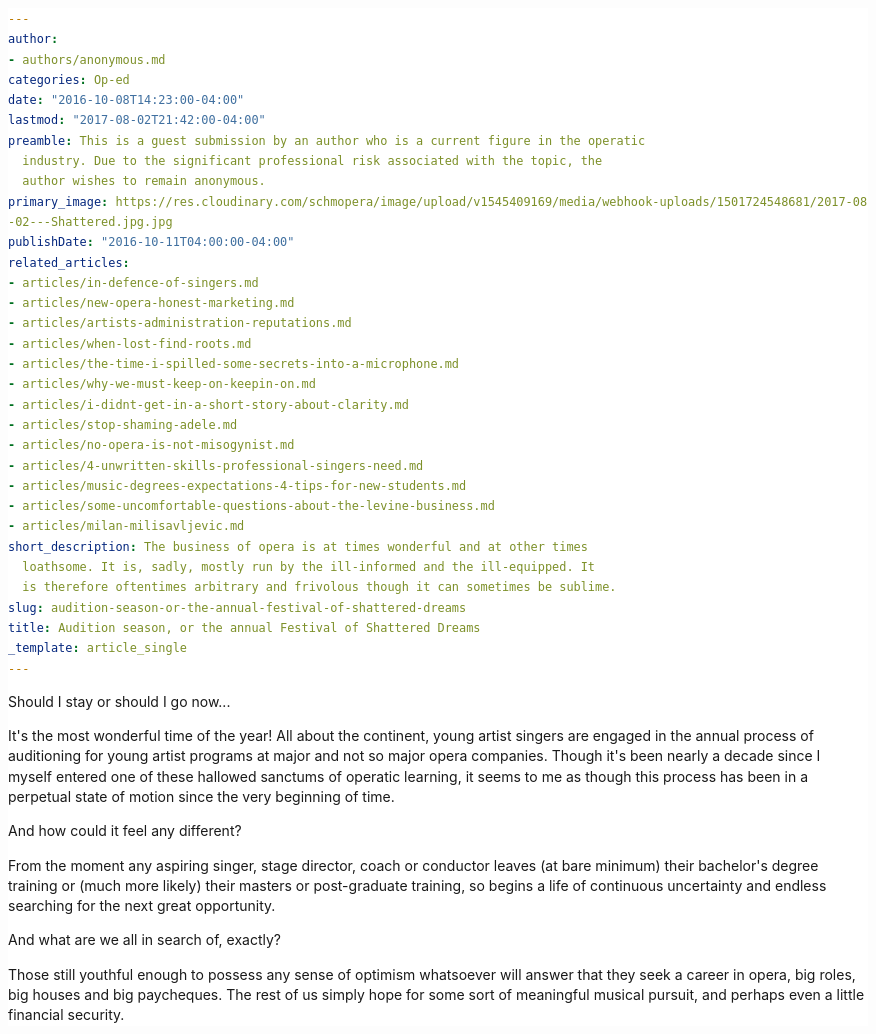 ```yaml
---
author:
- authors/anonymous.md
categories: Op-ed
date: "2016-10-08T14:23:00-04:00"
lastmod: "2017-08-02T21:42:00-04:00"
preamble: This is a guest submission by an author who is a current figure in the operatic
  industry. Due to the significant professional risk associated with the topic, the
  author wishes to remain anonymous.
primary_image: https://res.cloudinary.com/schmopera/image/upload/v1545409169/media/webhook-uploads/1501724548681/2017-08-02---Shattered.jpg.jpg
publishDate: "2016-10-11T04:00:00-04:00"
related_articles:
- articles/in-defence-of-singers.md
- articles/new-opera-honest-marketing.md
- articles/artists-administration-reputations.md
- articles/when-lost-find-roots.md
- articles/the-time-i-spilled-some-secrets-into-a-microphone.md
- articles/why-we-must-keep-on-keepin-on.md
- articles/i-didnt-get-in-a-short-story-about-clarity.md
- articles/stop-shaming-adele.md
- articles/no-opera-is-not-misogynist.md
- articles/4-unwritten-skills-professional-singers-need.md
- articles/music-degrees-expectations-4-tips-for-new-students.md
- articles/some-uncomfortable-questions-about-the-levine-business.md
- articles/milan-milisavljevic.md
short_description: The business of opera is at times wonderful and at other times
  loathsome. It is, sadly, mostly run by the ill-informed and the ill-equipped. It
  is therefore oftentimes arbitrary and frivolous though it can sometimes be sublime.
slug: audition-season-or-the-annual-festival-of-shattered-dreams
title: Audition season, or the annual Festival of Shattered Dreams
_template: article_single
---
```


Should I stay or should I go now...

It's the most wonderful time of the year! All about the continent, young artist singers are engaged in the annual process of auditioning for young artist programs at major and not so major opera companies. Though it's been nearly a decade since I myself entered one of these hallowed sanctums of operatic learning, it seems to me as though this process has been in a perpetual state of motion since the very beginning of time.

And how could it feel any different?

From the moment any aspiring singer, stage director, coach or conductor leaves (at bare minimum) their bachelor's degree training or (much more likely) their masters or post-graduate training, so begins a life of continuous uncertainty and endless searching for the next great opportunity. 

And what are we all in search of, exactly? 

Those still youthful enough to possess any sense of optimism whatsoever will answer that they seek a career in opera, big roles, big houses and big paycheques. The rest of us simply hope for some sort of meaningful musical pursuit, and perhaps even a little financial security.
